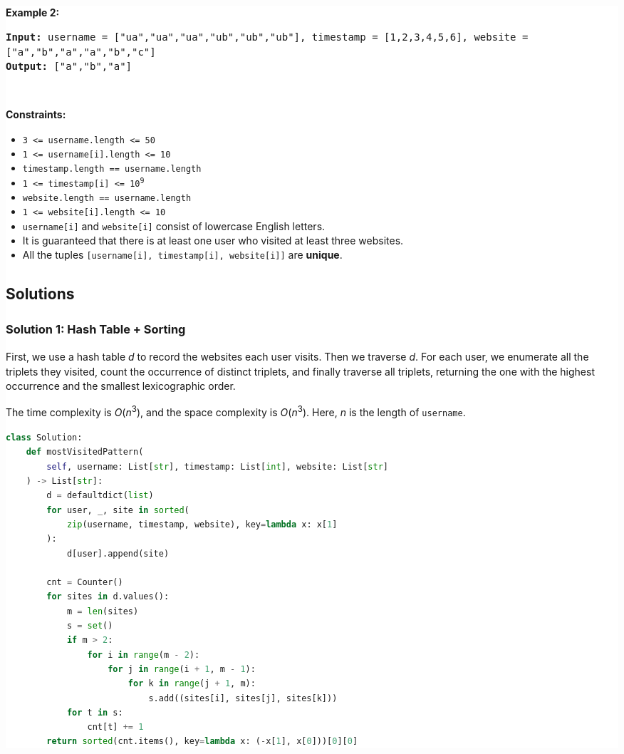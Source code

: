 <p><strong class="example">Example 2:</strong></p>

<pre>
<strong>Input:</strong> username = [&quot;ua&quot;,&quot;ua&quot;,&quot;ua&quot;,&quot;ub&quot;,&quot;ub&quot;,&quot;ub&quot;], timestamp = [1,2,3,4,5,6], website = [&quot;a&quot;,&quot;b&quot;,&quot;a&quot;,&quot;a&quot;,&quot;b&quot;,&quot;c&quot;]
<strong>Output:</strong> [&quot;a&quot;,&quot;b&quot;,&quot;a&quot;]
</pre>

<p>&nbsp;</p>
<p><strong>Constraints:</strong></p>

<ul>
	<li><code>3 &lt;= username.length &lt;= 50</code></li>
	<li><code>1 &lt;= username[i].length &lt;= 10</code></li>
	<li><code>timestamp.length == username.length</code></li>
	<li><code>1 &lt;= timestamp[i] &lt;= 10<sup>9</sup></code></li>
	<li><code>website.length == username.length</code></li>
	<li><code>1 &lt;= website[i].length &lt;= 10</code></li>
	<li><code>username[i]</code> and <code>website[i]</code> consist of lowercase English letters.</li>
	<li>It is guaranteed that there is at least one user who visited at least three websites.</li>
	<li>All the tuples <code>[username[i], timestamp[i], website[i]]</code> are <strong>unique</strong>.</li>
</ul>

## Solutions

### Solution 1: Hash Table + Sorting

First, we use a hash table $d$ to record the websites each user visits. Then we traverse $d$. For each user, we enumerate all the triplets they visited, count the occurrence of distinct triplets, and finally traverse all triplets, returning the one with the highest occurrence and the smallest lexicographic order.

The time complexity is $O(n^3)$, and the space complexity is $O(n^3)$. Here, $n$ is the length of `username`.



```python
class Solution:
    def mostVisitedPattern(
        self, username: List[str], timestamp: List[int], website: List[str]
    ) -> List[str]:
        d = defaultdict(list)
        for user, _, site in sorted(
            zip(username, timestamp, website), key=lambda x: x[1]
        ):
            d[user].append(site)

        cnt = Counter()
        for sites in d.values():
            m = len(sites)
            s = set()
            if m > 2:
                for i in range(m - 2):
                    for j in range(i + 1, m - 1):
                        for k in range(j + 1, m):
                            s.add((sites[i], sites[j], sites[k]))
            for t in s:
                cnt[t] += 1
        return sorted(cnt.items(), key=lambda x: (-x[1], x[0]))[0][0]
```
